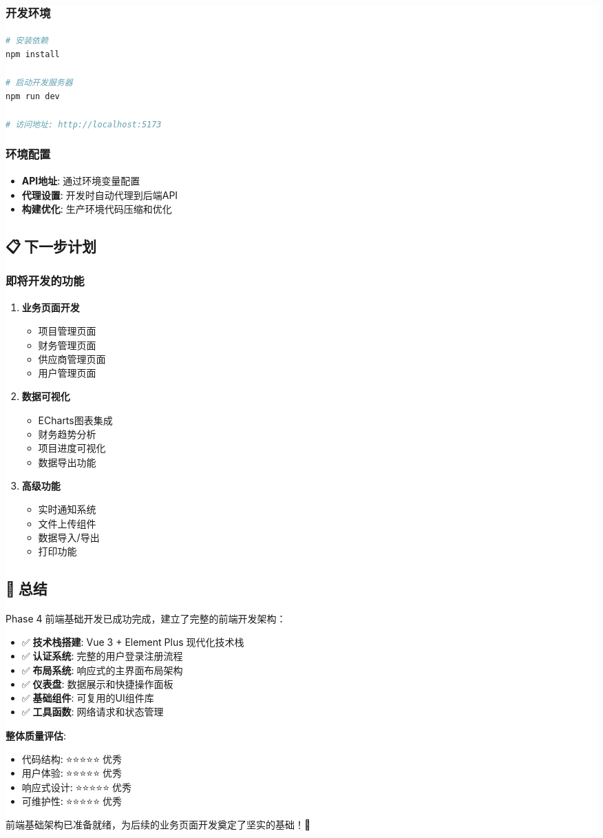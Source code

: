 ### 开发环境
```bash
# 安装依赖
npm install

# 启动开发服务器
npm run dev

# 访问地址: http://localhost:5173
```

### 环境配置
- **API地址**: 通过环境变量配置
- **代理设置**: 开发时自动代理到后端API
- **构建优化**: 生产环境代码压缩和优化

## 📋 下一步计划

### 即将开发的功能
1. **业务页面开发**
   - 项目管理页面
   - 财务管理页面  
   - 供应商管理页面
   - 用户管理页面

2. **数据可视化**
   - ECharts图表集成
   - 财务趋势分析
   - 项目进度可视化
   - 数据导出功能

3. **高级功能**
   - 实时通知系统
   - 文件上传组件
   - 数据导入/导出
   - 打印功能

## 🎉 总结

Phase 4 前端基础开发已成功完成，建立了完整的前端开发架构：

- ✅ **技术栈搭建**: Vue 3 + Element Plus 现代化技术栈
- ✅ **认证系统**: 完整的用户登录注册流程
- ✅ **布局系统**: 响应式的主界面布局架构
- ✅ **仪表盘**: 数据展示和快捷操作面板
- ✅ **基础组件**: 可复用的UI组件库
- ✅ **工具函数**: 网络请求和状态管理

**整体质量评估**:
- 代码结构: ⭐⭐⭐⭐⭐ 优秀
- 用户体验: ⭐⭐⭐⭐⭐ 优秀  
- 响应式设计: ⭐⭐⭐⭐⭐ 优秀
- 可维护性: ⭐⭐⭐⭐⭐ 优秀

前端基础架构已准备就绪，为后续的业务页面开发奠定了坚实的基础！🎊
